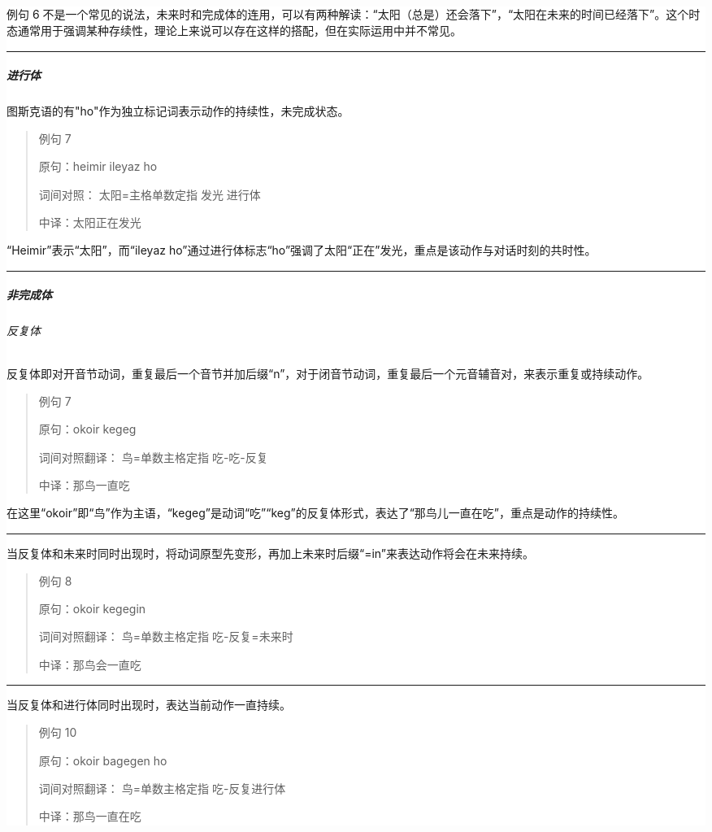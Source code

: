 例句 6 不是一个常见的说法，未来时和完成体的连用，可以有两种解读：“太阳（总是）还会落下”，“太阳在未来的时间已经落下”。这个时态通常用于强调某种存续性，理论上来说可以存在这样的搭配，但在实际运用中并不常见。

***
##### 进行体
图斯克语的有"ho"作为独立标记词表示动作的持续性，未完成状态。


> 例句 7
> 
> 原句：heimir ileyaz ho
> 
> 词间对照： 太阳=主格单数定指 发光 进行体
> 
> 中译：太阳正在发光

“Heimir”表示“太阳”，而“ileyaz ho”通过进行体标志“ho”强调了太阳“正在”发光，重点是该动作与对话时刻的共时性。

***
##### 非完成体
###### 反复体  
反复体即对开音节动词，重复最后一个音节并加后缀“n”，对于闭音节动词，重复最后一个元音辅音对，来表示重复或持续动作。

> 例句 7
> 
> 原句：okoir kegeg
> 
> 词间对照翻译： 鸟=单数主格定指 吃-吃-反复
> 
> 中译：那鸟一直吃

在这里“okoir”即“鸟”作为主语，“kegeg”是动词“吃”“keg”的反复体形式，表达了“那鸟儿一直在吃”，重点是动作的持续性。

***

当反复体和未来时同时出现时，将动词原型先变形，再加上未来时后缀“=in”来表达动作将会在未来持续。

> 例句 8
> 
> 原句：okoir kegegin
> 
> 词间对照翻译： 鸟=单数主格定指 吃-反复=未来时
> 
> 中译：那鸟会一直吃

***

当反复体和进行体同时出现时，表达当前动作一直持续。

> 例句 10
> 
> 原句：okoir bagegen ho
> 
> 词间对照翻译： 鸟=单数主格定指 吃-反复进行体
> 
> 中译：那鸟一直在吃

